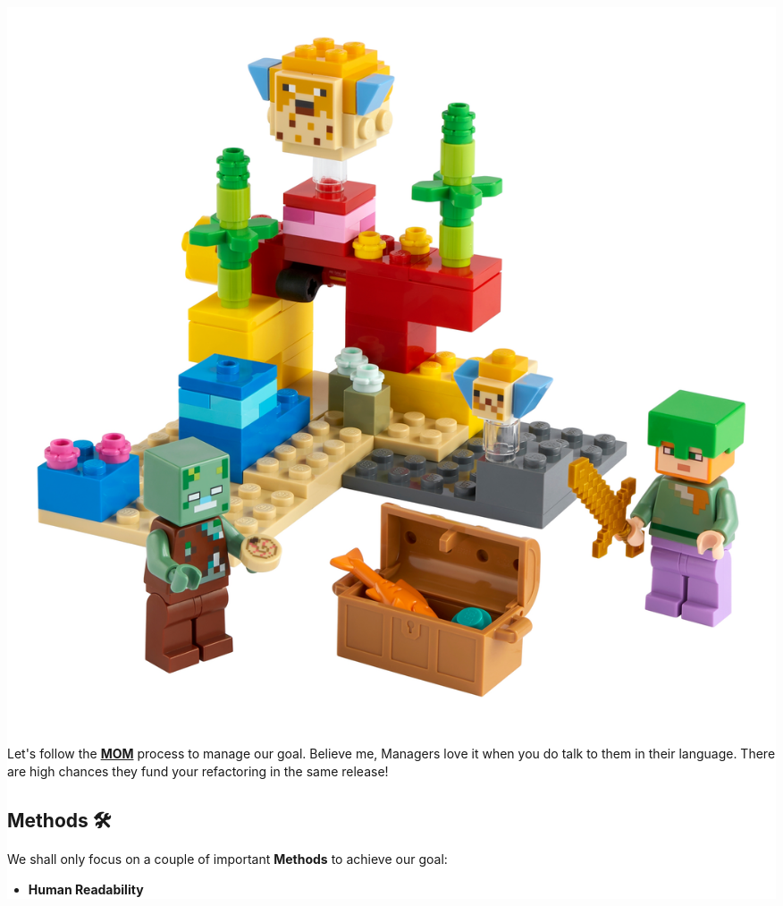 ![lego-pieces](media/legos.jpeg)

Let's follow the [**MOM**](https://www.salesforce.com/blog/how-to-create-alignment-within-your-company/) process to manage our goal. Believe me, Managers love it when you do talk to them in their language. There are high chances they fund your refactoring in the same release!

## Methods 🛠

We shall only focus on a couple of important **Methods** to achieve our goal:

- **Human Readability**
